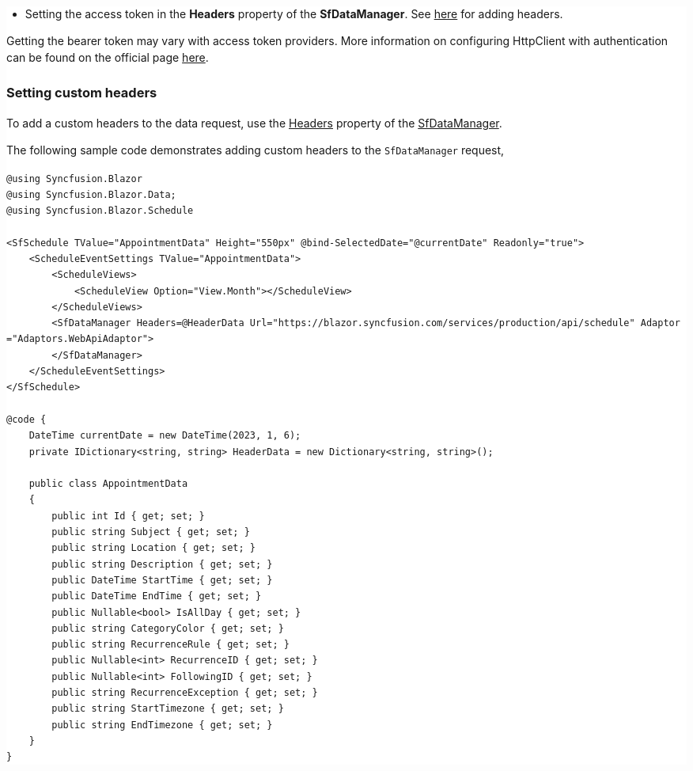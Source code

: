 * Setting the access token in the **Headers** property of the **SfDataManager**. See [here](#setting-custom-headers) for adding headers.

Getting the bearer token may vary with access token providers. More information on configuring HttpClient with authentication can be found on the official page [here](https://learn.microsoft.com/en-us/aspnet/core/blazor/security/webassembly/additional-scenarios?view=aspnetcore-7.0).


### Setting custom headers

To add a custom headers to the data request, use the [Headers](https://help.syncfusion.com/cr/blazor/Syncfusion.Blazor.DataManager.html#Syncfusion_Blazor_DataManager_Headers) property of the [SfDataManager](https://help.syncfusion.com/cr/blazor/Syncfusion.Blazor.Data.SfDataManager.html).

The following sample code demonstrates adding custom headers to the `SfDataManager` request,

```cshtml
@using Syncfusion.Blazor
@using Syncfusion.Blazor.Data;
@using Syncfusion.Blazor.Schedule

<SfSchedule TValue="AppointmentData" Height="550px" @bind-SelectedDate="@currentDate" Readonly="true">
    <ScheduleEventSettings TValue="AppointmentData">
        <ScheduleViews>
            <ScheduleView Option="View.Month"></ScheduleView>
        </ScheduleViews>
        <SfDataManager Headers=@HeaderData Url="https://blazor.syncfusion.com/services/production/api/schedule" Adaptor="Adaptors.WebApiAdaptor">
        </SfDataManager>
    </ScheduleEventSettings>
</SfSchedule>

@code {
    DateTime currentDate = new DateTime(2023, 1, 6);
    private IDictionary<string, string> HeaderData = new Dictionary<string, string>();

    public class AppointmentData
    {
        public int Id { get; set; }
        public string Subject { get; set; }
        public string Location { get; set; }
        public string Description { get; set; }
        public DateTime StartTime { get; set; }
        public DateTime EndTime { get; set; }
        public Nullable<bool> IsAllDay { get; set; }
        public string CategoryColor { get; set; }
        public string RecurrenceRule { get; set; }
        public Nullable<int> RecurrenceID { get; set; }
        public Nullable<int> FollowingID { get; set; }
        public string RecurrenceException { get; set; }
        public string StartTimezone { get; set; }
        public string EndTimezone { get; set; }
    }
}
```
